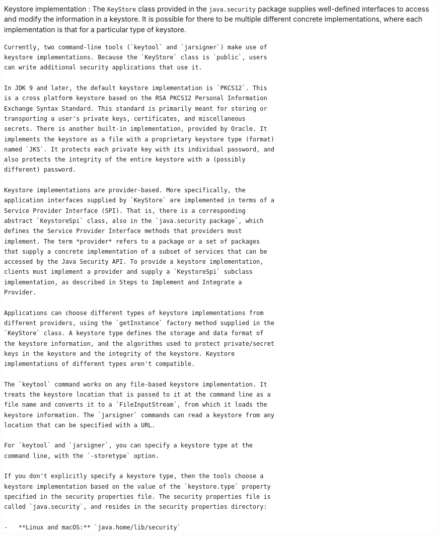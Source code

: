 Keystore implementation
:   The `KeyStore` class provided in the `java.security` package supplies
    well-defined interfaces to access and modify the information in a keystore.
    It is possible for there to be multiple different concrete implementations,
    where each implementation is that for a particular type of keystore.

    Currently, two command-line tools (`keytool` and `jarsigner`) make use of
    keystore implementations. Because the `KeyStore` class is `public`, users
    can write additional security applications that use it.

    In JDK 9 and later, the default keystore implementation is `PKCS12`. This
    is a cross platform keystore based on the RSA PKCS12 Personal Information
    Exchange Syntax Standard. This standard is primarily meant for storing or
    transporting a user's private keys, certificates, and miscellaneous
    secrets. There is another built-in implementation, provided by Oracle. It
    implements the keystore as a file with a proprietary keystore type (format)
    named `JKS`. It protects each private key with its individual password, and
    also protects the integrity of the entire keystore with a (possibly
    different) password.

    Keystore implementations are provider-based. More specifically, the
    application interfaces supplied by `KeyStore` are implemented in terms of a
    Service Provider Interface (SPI). That is, there is a corresponding
    abstract `KeystoreSpi` class, also in the `java.security package`, which
    defines the Service Provider Interface methods that providers must
    implement. The term *provider* refers to a package or a set of packages
    that supply a concrete implementation of a subset of services that can be
    accessed by the Java Security API. To provide a keystore implementation,
    clients must implement a provider and supply a `KeystoreSpi` subclass
    implementation, as described in Steps to Implement and Integrate a
    Provider.

    Applications can choose different types of keystore implementations from
    different providers, using the `getInstance` factory method supplied in the
    `KeyStore` class. A keystore type defines the storage and data format of
    the keystore information, and the algorithms used to protect private/secret
    keys in the keystore and the integrity of the keystore. Keystore
    implementations of different types aren't compatible.

    The `keytool` command works on any file-based keystore implementation. It
    treats the keystore location that is passed to it at the command line as a
    file name and converts it to a `FileInputStream`, from which it loads the
    keystore information. The `jarsigner` commands can read a keystore from any
    location that can be specified with a URL.

    For `keytool` and `jarsigner`, you can specify a keystore type at the
    command line, with the `-storetype` option.

    If you don't explicitly specify a keystore type, then the tools choose a
    keystore implementation based on the value of the `keystore.type` property
    specified in the security properties file. The security properties file is
    called `java.security`, and resides in the security properties directory:

    -   **Linux and macOS:** `java.home/lib/security`
